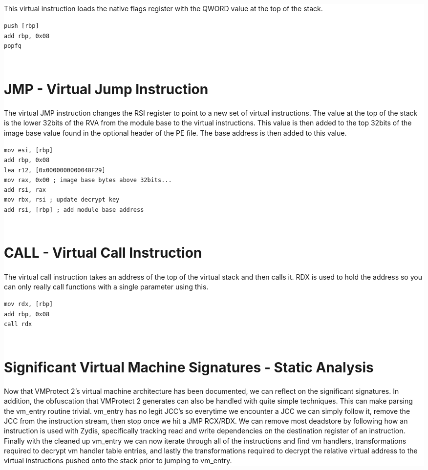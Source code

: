 
This virtual instruction loads the native flags register with the QWORD value at the top of the stack.

```
push [rbp]
add rbp, 0x08
popfq


```

# JMP - Virtual Jump Instruction 


The virtual JMP instruction changes the RSI register to point to a new set of virtual instructions. The value at the top of the stack is the lower 32bits of the RVA from the module base to the virtual instructions. This value is then added to the top 32bits of the image base value found in the optional header of the PE file. The base address is then added to this value.

```
mov esi, [rbp]
add rbp, 0x08
lea r12, [0x0000000000048F29]
mov rax, 0x00 ; image base bytes above 32bits...
add rsi, rax
mov rbx, rsi ; update decrypt key
add rsi, [rbp] ; add module base address


```

# CALL - Virtual Call Instruction 


The virtual call instruction takes an address of the top of the virtual stack and then calls it. RDX is used to hold the address so you can only really call functions with a single parameter using this.

```
mov rdx, [rbp]
add rbp, 0x08
call rdx


```

# Significant Virtual Machine Signatures - Static Analysis 


Now that VMProtect 2’s virtual machine architecture has been documented, we can reflect on the significant signatures. In addition, the obfuscation that VMProtect 2 generates can also be handled with quite simple techniques. This can make parsing the vm_entry routine trivial. vm_entry has no legit JCC’s so everytime we encounter a JCC we can simply follow it, remove the JCC from the instruction stream, then stop once we hit a JMP RCX/RDX. We can remove most deadstore by following how an instruction is used with Zydis, specifically tracking read and write dependencies on the destination register of an instruction. Finally with the cleaned up vm_entry we can now iterate through all of the instructions and find vm handlers, transformations required to decrypt vm handler table entries, and lastly the transformations required to decrypt the relative virtual address to the virtual instructions pushed onto the stack prior to jumping to vm_entry.
